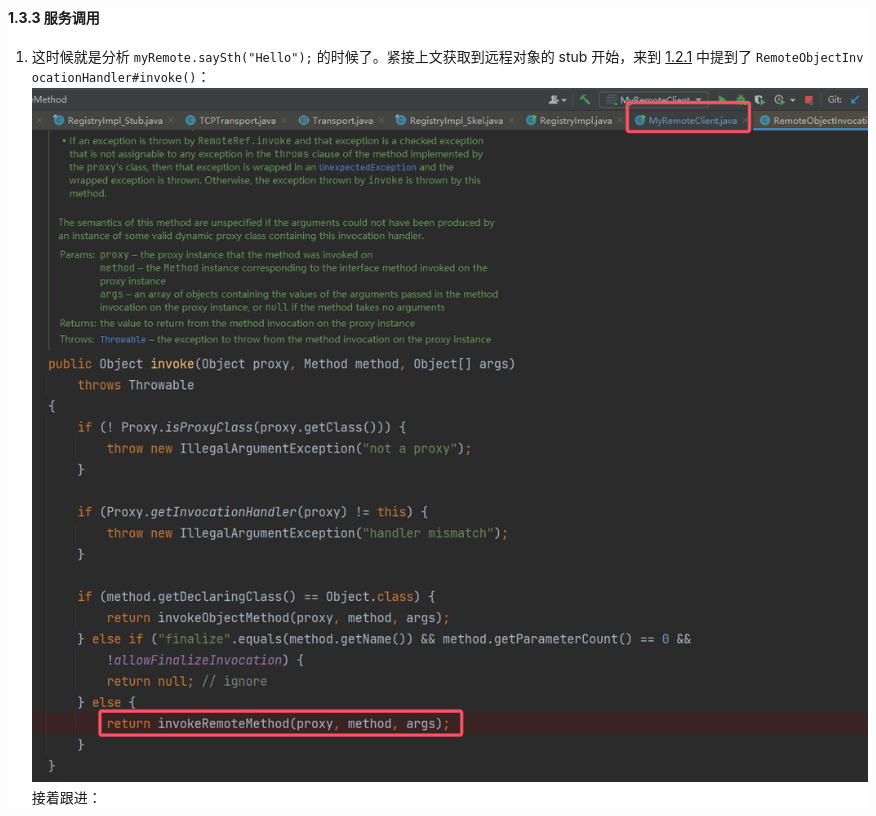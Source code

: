 #### 1.3.3 服务调用

1. 这时候就是分析 `myRemote.saySth("Hello");` 的时候了。紧接上文获取到远程对象的 stub 开始，来到 [1.2.1]() 中提到了 `RemoteObjectInvocationHandler#invoke()`：
    ![image-20250301154838947](RMI/image-20250301154838947.png)
    接着跟进：